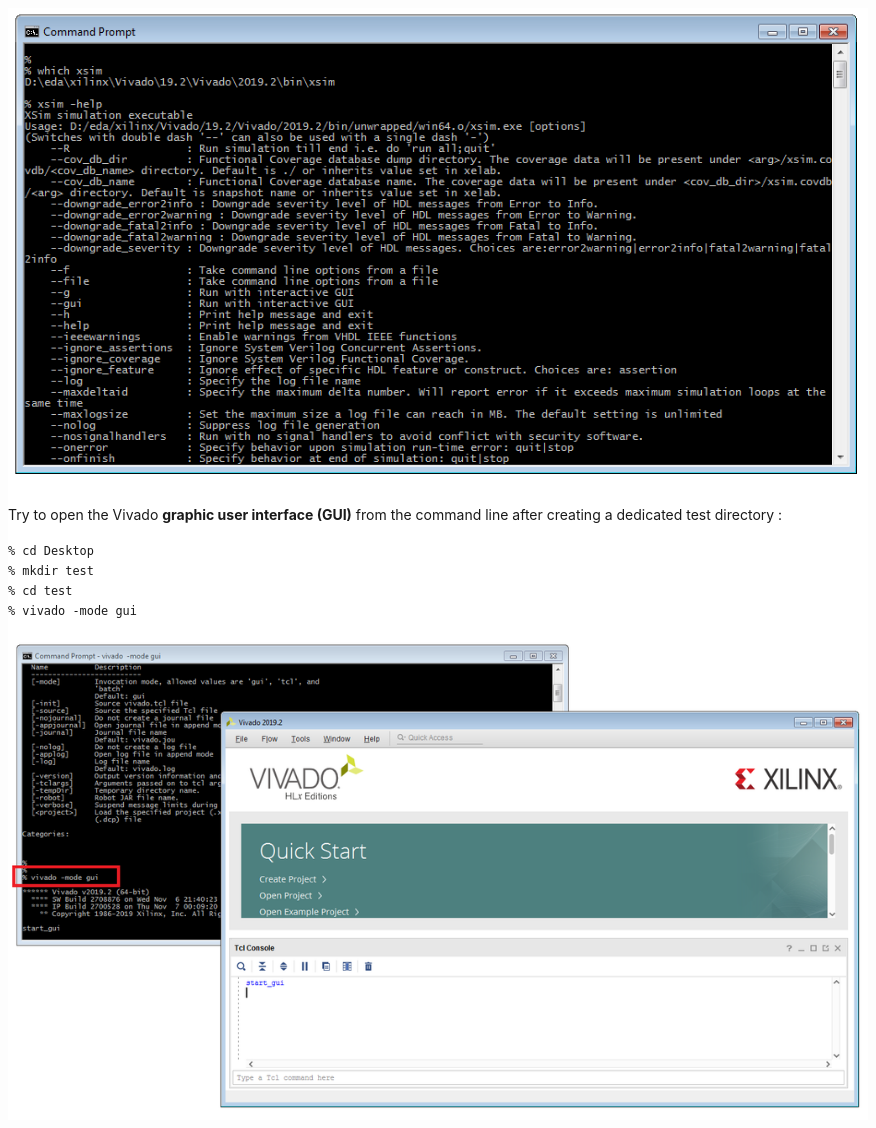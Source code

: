 ![](./pictures/vivado/help2.png)


Try to open the Vivado **graphic user interface (GUI)** from the command line after creating a dedicated test directory :

```
% cd Desktop
% mkdir test 
% cd test
% vivado -mode gui
```


![](./pictures/vivado/gui.png)
